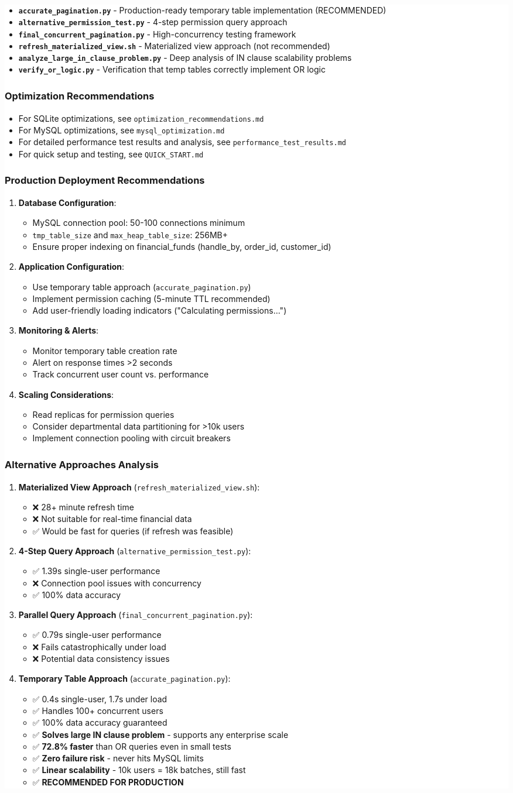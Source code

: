 - **`accurate_pagination.py`** - Production-ready temporary table implementation (RECOMMENDED)
- **`alternative_permission_test.py`** - 4-step permission query approach  
- **`final_concurrent_pagination.py`** - High-concurrency testing framework
- **`refresh_materialized_view.sh`** - Materialized view approach (not recommended)
- **`analyze_large_in_clause_problem.py`** - Deep analysis of IN clause scalability problems
- **`verify_or_logic.py`** - Verification that temp tables correctly implement OR logic

### **Optimization Recommendations**

- For SQLite optimizations, see `optimization_recommendations.md`
- For MySQL optimizations, see `mysql_optimization.md`
- For detailed performance test results and analysis, see `performance_test_results.md`
- For quick setup and testing, see `QUICK_START.md`

### **Production Deployment Recommendations**

1. **Database Configuration**:
   - MySQL connection pool: 50-100 connections minimum
   - `tmp_table_size` and `max_heap_table_size`: 256MB+
   - Ensure proper indexing on financial_funds (handle_by, order_id, customer_id)

2. **Application Configuration**:
   - Use temporary table approach (`accurate_pagination.py`)
   - Implement permission caching (5-minute TTL recommended)
   - Add user-friendly loading indicators ("Calculating permissions...")

3. **Monitoring & Alerts**:
   - Monitor temporary table creation rate
   - Alert on response times >2 seconds
   - Track concurrent user count vs. performance

4. **Scaling Considerations**:
   - Read replicas for permission queries
   - Consider departmental data partitioning for >10k users
   - Implement connection pooling with circuit breakers

### **Alternative Approaches Analysis**

1. **Materialized View Approach** (`refresh_materialized_view.sh`):
   - ❌ 28+ minute refresh time
   - ❌ Not suitable for real-time financial data
   - ✅ Would be fast for queries (if refresh was feasible)

2. **4-Step Query Approach** (`alternative_permission_test.py`):
   - ✅ 1.39s single-user performance
   - ❌ Connection pool issues with concurrency
   - ✅ 100% data accuracy

3. **Parallel Query Approach** (`final_concurrent_pagination.py`):
   - ✅ 0.79s single-user performance
   - ❌ Fails catastrophically under load
   - ❌ Potential data consistency issues

4. **Temporary Table Approach** (`accurate_pagination.py`):
   - ✅ 0.4s single-user, 1.7s under load
   - ✅ Handles 100+ concurrent users
   - ✅ 100% data accuracy guaranteed
   - ✅ **Solves large IN clause problem** - supports any enterprise scale
   - ✅ **72.8% faster** than OR queries even in small tests
   - ✅ **Zero failure risk** - never hits MySQL limits
   - ✅ **Linear scalability** - 10k users = 18k batches, still fast
   - ✅ **RECOMMENDED FOR PRODUCTION**
